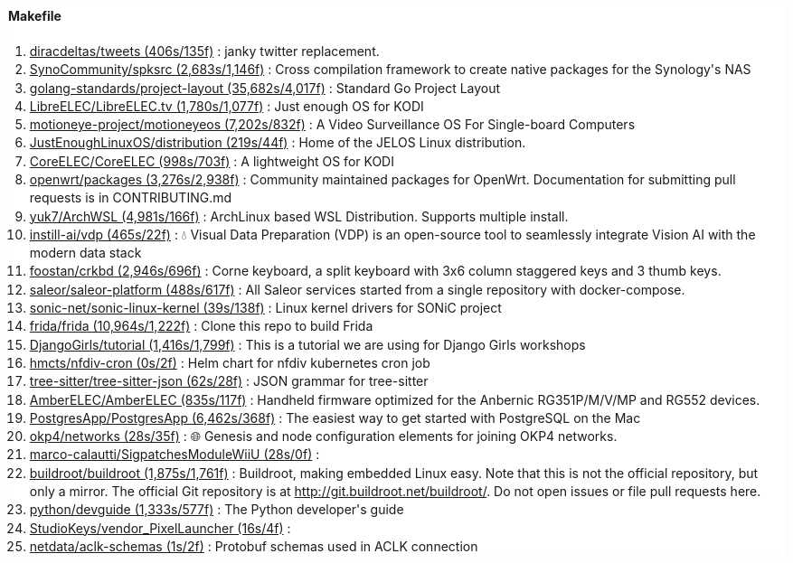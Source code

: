 #### Makefile
1. [diracdeltas/tweets (406s/135f)](https://github.com/diracdeltas/tweets) : janky twitter replacement.
2. [SynoCommunity/spksrc (2,683s/1,146f)](https://github.com/SynoCommunity/spksrc) : Cross compilation framework to create native packages for the Synology's NAS
3. [golang-standards/project-layout (35,682s/4,017f)](https://github.com/golang-standards/project-layout) : Standard Go Project Layout
4. [LibreELEC/LibreELEC.tv (1,780s/1,077f)](https://github.com/LibreELEC/LibreELEC.tv) : Just enough OS for KODI
5. [motioneye-project/motioneyeos (7,202s/832f)](https://github.com/motioneye-project/motioneyeos) : A Video Surveillance OS For Single-board Computers
6. [JustEnoughLinuxOS/distribution (219s/44f)](https://github.com/JustEnoughLinuxOS/distribution) : Home of the JELOS Linux distribution.
7. [CoreELEC/CoreELEC (998s/703f)](https://github.com/CoreELEC/CoreELEC) : A lightweight OS for KODI
8. [openwrt/packages (3,276s/2,938f)](https://github.com/openwrt/packages) : Community maintained packages for OpenWrt. Documentation for submitting pull requests is in CONTRIBUTING.md
9. [yuk7/ArchWSL (4,981s/166f)](https://github.com/yuk7/ArchWSL) : ArchLinux based WSL Distribution. Supports multiple install.
10. [instill-ai/vdp (465s/22f)](https://github.com/instill-ai/vdp) : 💧 Visual Data Preparation (VDP) is an open-source tool to seamlessly integrate Vision AI with the modern data stack
11. [foostan/crkbd (2,946s/696f)](https://github.com/foostan/crkbd) : Corne keyboard, a split keyboard with 3x6 column staggered keys and 3 thumb keys.
12. [saleor/saleor-platform (488s/617f)](https://github.com/saleor/saleor-platform) : All Saleor services started from a single repository with docker-compose.
13. [sonic-net/sonic-linux-kernel (39s/138f)](https://github.com/sonic-net/sonic-linux-kernel) : Linux kernel drivers for SONiC project
14. [frida/frida (10,964s/1,222f)](https://github.com/frida/frida) : Clone this repo to build Frida
15. [DjangoGirls/tutorial (1,416s/1,799f)](https://github.com/DjangoGirls/tutorial) : This is a tutorial we are using for Django Girls workshops
16. [hmcts/nfdiv-cron (0s/2f)](https://github.com/hmcts/nfdiv-cron) : Helm chart for nfdiv kubernetes cron job
17. [tree-sitter/tree-sitter-json (62s/28f)](https://github.com/tree-sitter/tree-sitter-json) : JSON grammar for tree-sitter
18. [AmberELEC/AmberELEC (835s/117f)](https://github.com/AmberELEC/AmberELEC) : Handheld firmware optimized for the Anbernic RG351P/M/V/MP and RG552 devices.
19. [PostgresApp/PostgresApp (6,462s/368f)](https://github.com/PostgresApp/PostgresApp) : The easiest way to get started with PostgreSQL on the Mac
20. [okp4/networks (28s/35f)](https://github.com/okp4/networks) : 🌐 Genesis and node configuration elements for joining OKP4 networks.
21. [marco-calautti/SigpatchesModuleWiiU (28s/0f)](https://github.com/marco-calautti/SigpatchesModuleWiiU) : 
22. [buildroot/buildroot (1,875s/1,761f)](https://github.com/buildroot/buildroot) : Buildroot, making embedded Linux easy. Note that this is not the official repository, but only a mirror. The official Git repository is at http://git.buildroot.net/buildroot/. Do not open issues or file pull requests here.
23. [python/devguide (1,333s/577f)](https://github.com/python/devguide) : The Python developer's guide
24. [StudioKeys/vendor_PixelLauncher (16s/4f)](https://github.com/StudioKeys/vendor_PixelLauncher) : 
25. [netdata/aclk-schemas (1s/2f)](https://github.com/netdata/aclk-schemas) : Protobuf schemas used in ACLK connection
